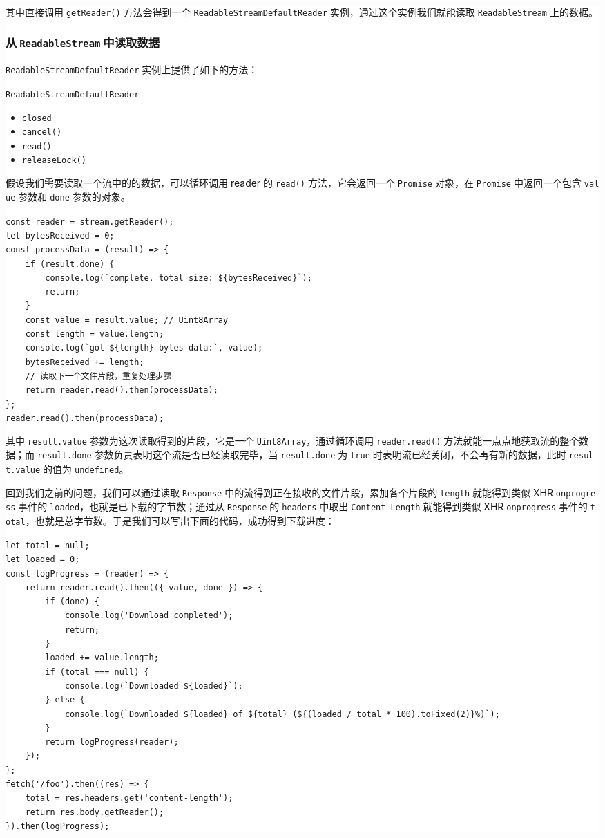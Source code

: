 其中直接调用 `getReader()` 方法会得到一个 `ReadableStreamDefaultReader` 实例，通过这个实例我们就能读取 `ReadableStream` 上的数据。

### 从 `ReadableStream` 中读取数据

`ReadableStreamDefaultReader` 实例上提供了如下的方法：

`ReadableStreamDefaultReader`

*   `closed`
*   `cancel()`
*   `read()`
*   `releaseLock()`

假设我们需要读取一个流中的的数据，可以循环调用 reader 的 `read()` 方法，它会返回一个 `Promise` 对象，在 `Promise` 中返回一个包含 `value` 参数和 `done` 参数的对象。

```
const reader = stream.getReader();
let bytesReceived = 0;
const processData = (result) => {
    if (result.done) {
        console.log(`complete, total size: ${bytesReceived}`);
        return;
    }
    const value = result.value; // Uint8Array
    const length = value.length;
    console.log(`got ${length} bytes data:`, value);
    bytesReceived += length;
    // 读取下一个文件片段，重复处理步骤
    return reader.read().then(processData);
};
reader.read().then(processData);
```

其中 `result.value` 参数为这次读取得到的片段，它是一个 `Uint8Array`，通过循环调用 `reader.read()` 方法就能一点点地获取流的整个数据；而 `result.done` 参数负责表明这个流是否已经读取完毕，当 `result.done` 为 `true` 时表明流已经关闭，不会再有新的数据，此时 `result.value` 的值为 `undefined`。

回到我们之前的问题，我们可以通过读取 `Response` 中的流得到正在接收的文件片段，累加各个片段的 `length` 就能得到类似 XHR `onprogress` 事件的 `loaded`，也就是已下载的字节数；通过从 `Response` 的 `headers` 中取出 `Content-Length` 就能得到类似 XHR `onprogress` 事件的 `total`，也就是总字节数。于是我们可以写出下面的代码，成功得到下载进度：

```
let total = null;
let loaded = 0;
const logProgress = (reader) => {
    return reader.read().then(({ value, done }) => {
        if (done) {
            console.log('Download completed');
            return;
        }
        loaded += value.length;
        if (total === null) {
            console.log(`Downloaded ${loaded}`);
        } else {
            console.log(`Downloaded ${loaded} of ${total} (${(loaded / total * 100).toFixed(2)}%)`);
        }
        return logProgress(reader);
    });
};
fetch('/foo').then((res) => {
    total = res.headers.get('content-length');
    return res.body.getReader();
}).then(logProgress);
```
